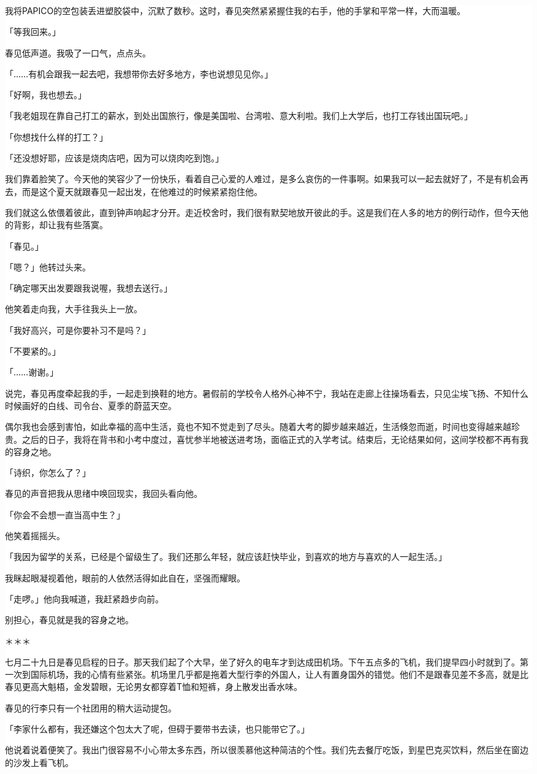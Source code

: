 我将PAPICO的空包装丢进塑胶袋中，沉默了数秒。这时，春见突然紧紧握住我的右手，他的手掌和平常一样，大而温暖。

「等我回来。」

春见低声道。我吸了一口气，点点头。

「……有机会跟我一起去吧，我想带你去好多地方，李也说想见见你。」

「好啊，我也想去。」

「我老姐现在靠自己打工的薪水，到处出国旅行，像是美国啦、台湾啦、意大利啦。我们上大学后，也打工存钱出国玩吧。」

「你想找什么样的打工？」

「还没想好耶，应该是烧肉店吧，因为可以烧肉吃到饱。」

我们靠着脸笑了。今天他的笑容少了一份快乐，看着自己心爱的人难过，是多么哀伤的一件事啊。如果我可以一起去就好了，不是有机会再去，而是这个夏天就跟春见一起出发，在他难过的时候紧紧抱住他。

我们就这么依偎着彼此，直到钟声响起才分开。走近校舍时，我们很有默契地放开彼此的手。这是我们在人多的地方的例行动作，但今天他的背影，却让我有些落寞。

「春见。」

「嗯？」他转过头来。

「确定哪天出发要跟我说喔，我想去送行。」

他笑着走向我，大手往我头上一放。

「我好高兴，可是你要补习不是吗？」

「不要紧的。」

「……谢谢。」

说完，春见再度牵起我的手，一起走到换鞋的地方。暑假前的学校令人格外心神不宁，我站在走廊上往操场看去，只见尘埃飞扬、不知什么时候画好的白线、司令台、夏季的蔚蓝天空。

偶尔我也会感到害怕，如此幸福的高中生活，竟也不知不觉走到了尽头。随着大考的脚步越来越近，生活倏忽而逝，时间也变得越来越珍贵。之后的日子，我将在背书和小考中度过，喜忧参半地被送进考场，面临正式的入学考试。结束后，无论结果如何，这间学校都不再有我的容身之地。

「诗织，你怎么了？」

春见的声音把我从思绪中唤回现实，我回头看向他。

「你会不会想一直当高中生？」

他笑着摇摇头。

「我因为留学的关系，已经是个留级生了。我们还那么年轻，就应该赶快毕业，到喜欢的地方与喜欢的人一起生活。」

我眯起眼凝视着他，眼前的人依然活得如此自在，坚强而耀眼。

「走啰。」他向我喊道，我赶紧趋步向前。

别担心，春见就是我的容身之地。

＊＊＊

七月二十九日是春见启程的日子。那天我们起了个大早，坐了好久的电车才到达成田机场。下午五点多的飞机，我们提早四小时就到了。第一次到国际机场，我的心情有些紧张。机场里几乎都是拖着大型行李的外国人，让人有置身国外的错觉。他们不是跟春见差不多高，就是比春见更高大魁梧，金发碧眼，无论男女都穿着T恤和短裤，身上散发出香水味。

春见的行李只有一个社团用的稍大运动提包。

「李家什么都有，我还嫌这个包太大了呢，但碍于要带书去读，也只能带它了。」

他说着说着便笑了。我出门很容易不小心带太多东西，所以很羡慕他这种简洁的个性。我们先去餐厅吃饭，到星巴克买饮料，然后坐在窗边的沙发上看飞机。
